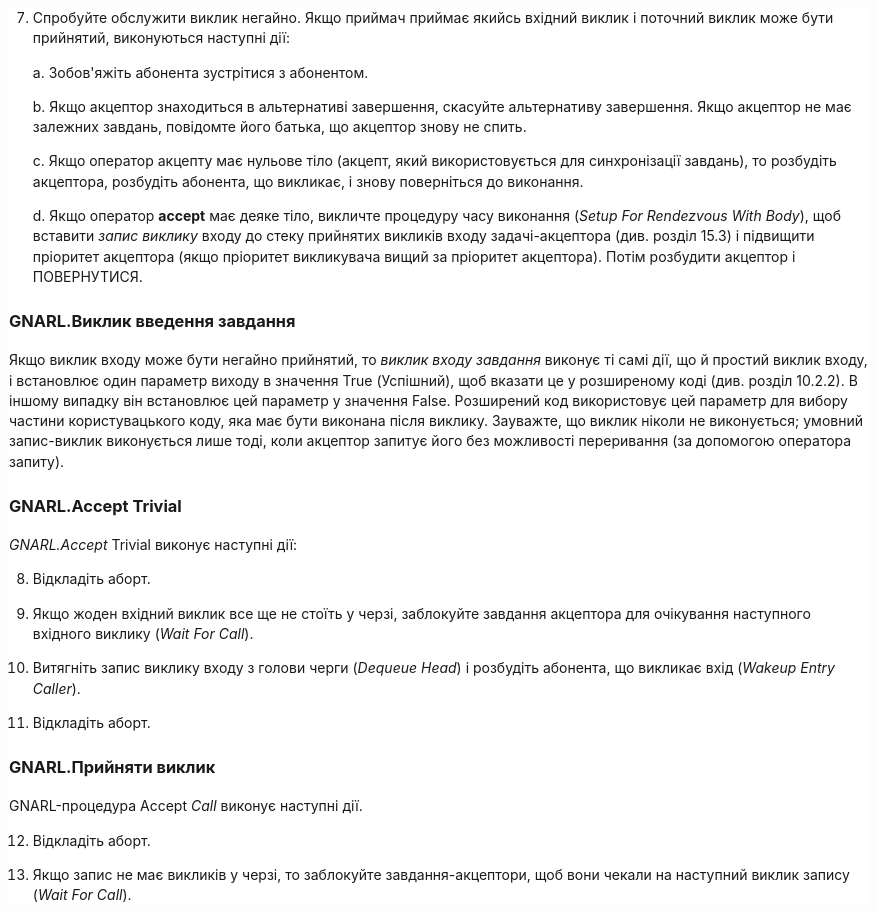 7.  Спробуйте обслужити виклик негайно. Якщо приймач приймає якийсь
    вхідний виклик і поточний виклик може бути прийнятий, виконуються
    наступні дії:

    a.  Зобов\'яжіть абонента зустрітися з абонентом.

    b.  Якщо акцептор знаходиться в альтернативі завершення, скасуйте
альтернативу завершення. Якщо акцептор не має залежних
завдань, повідомте його батька, що акцептор знову не спить.

    c.  Якщо оператор акцепту має нульове тіло (акцепт, який
використовується для синхронізації завдань), то розбудіть
акцептора, розбудіть абонента, що викликає, і знову
поверніться до виконання.

    d.  Якщо оператор **accept** має деяке тіло, викличте процедуру часу
виконання (*Setup For Rendezvous With Body*), щоб вставити
*запис виклику* входу до стеку прийнятих викликів входу
задачі-акцептора (див. розділ 15.3) і підвищити пріоритет
акцептора (якщо пріоритет викликувача вищий за пріоритет
акцептора). Потім розбудити акцептор і ПОВЕРНУТИСЯ.

### GNARL.Виклик введення завдання

Якщо виклик входу може бути негайно прийнятий, то *виклик входу
завдання* виконує ті самі дії, що й простий виклик входу, і встановлює
один параметр виходу в значення True (Успішний), щоб вказати це у
розширеному коді (див. розділ 10.2.2). В іншому випадку він встановлює
цей параметр у значення False. Розширений код використовує цей
параметр для вибору частини користувацького коду, яка має бути
виконана після виклику. Зауважте, що виклик ніколи не виконується;
умовний запис-виклик виконується лише тоді, коли акцептор запитує його
без можливості переривання (за допомогою оператора запиту).

### GNARL.Accept Trivial

*GNARL.Accept* Trivial виконує наступні дії:

8.  Відкладіть аборт.

9.  Якщо жоден вхідний виклик все ще не стоїть у черзі, заблокуйте
завдання акцептора для очікування наступного вхідного виклику
(*Wait For Call*).

10. Витягніть запис виклику входу з голови черги (*Dequeue Head*) і
розбудіть абонента, що викликає вхід (*Wakeup Entry Caller*).

11. Відкладіть аборт.

### GNARL.Прийняти виклик

GNARL-процедура Accept *Call* виконує наступні дії.

12. Відкладіть аборт.

13. Якщо запис не має викликів у черзі, то заблокуйте
завдання-акцептори, щоб вони чекали на наступний виклик запису
(*Wait For Call*).
